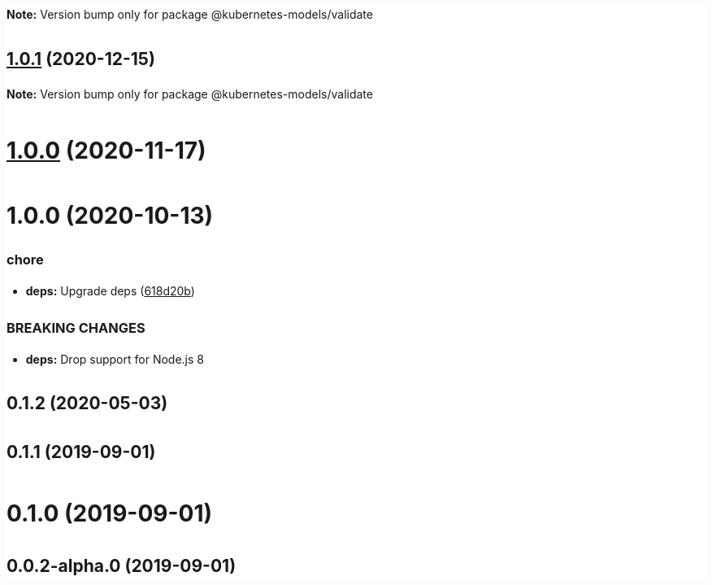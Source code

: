 **Note:** Version bump only for package @kubernetes-models/validate

## [1.0.1](https://github.com/tommy351/kubernetes-models-ts/compare/@kubernetes-models/validate@1.0.0...@kubernetes-models/validate@1.0.1) (2020-12-15)

**Note:** Version bump only for package @kubernetes-models/validate

# [1.0.0](https://github.com/tommy351/kubernetes-models-ts/compare/@kubernetes-models/validate@1.0.0...@kubernetes-models/validate@1.0.0) (2020-11-17)

# 1.0.0 (2020-10-13)

### chore

- **deps:** Upgrade deps ([618d20b](https://github.com/tommy351/kubernetes-models-ts/commit/618d20b202ed91ee43814aa69e08a84f21d8ae1b))

### BREAKING CHANGES

- **deps:** Drop support for Node.js 8

## 0.1.2 (2020-05-03)

## 0.1.1 (2019-09-01)

# 0.1.0 (2019-09-01)

## 0.0.2-alpha.0 (2019-09-01)
